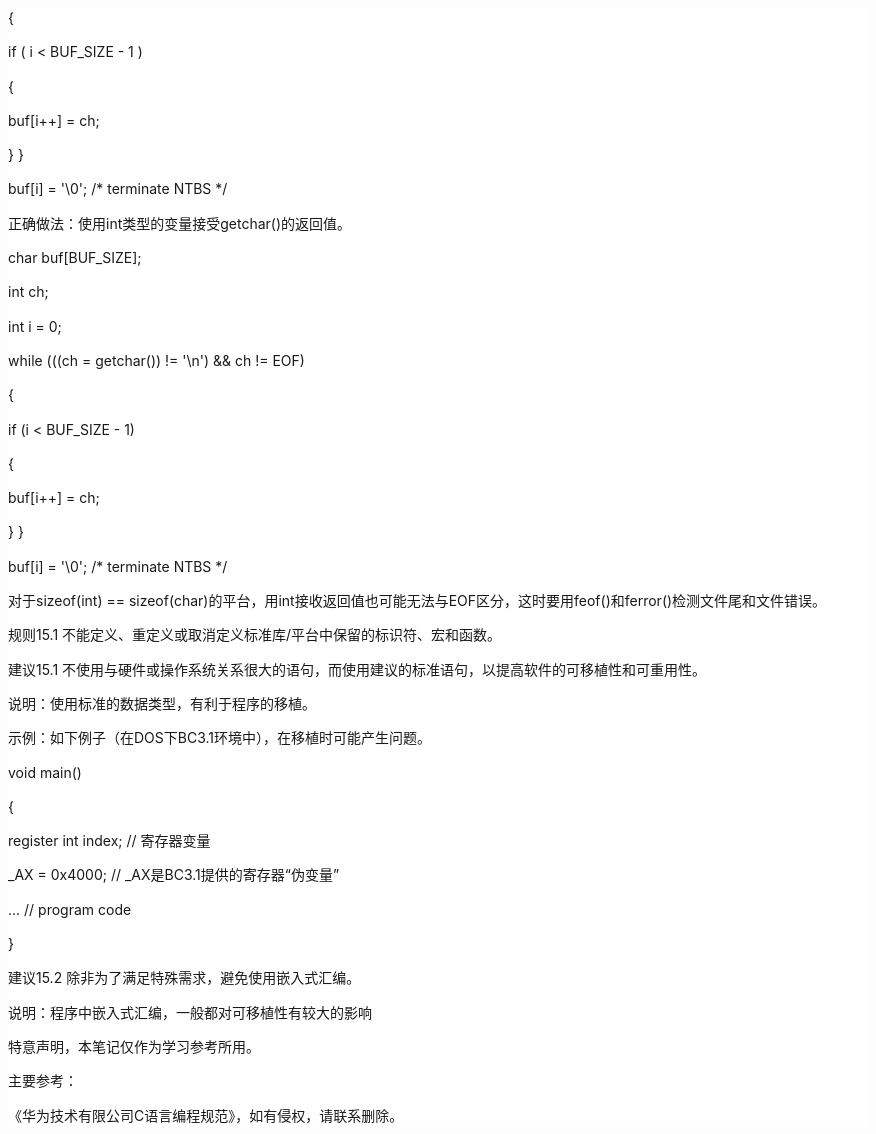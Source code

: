 {

 if ( i < BUF_SIZE - 1 )

 {

 buf[i++] = ch;

 } }

buf[i] = '\0'; /* terminate NTBS */

正确做法：使用int类型的变量接受getchar()的返回值。

char buf[BUF_SIZE];

int ch;

int i = 0;

while (((ch = getchar()) != '\n') && ch != EOF) 

{

 if (i < BUF_SIZE - 1)

{

 buf[i++] = ch;

 } }

buf[i] = '\0'; /* terminate NTBS */

对于sizeof(int) == sizeof(char)的平台，用int接收返回值也可能无法与EOF区分，这时要用feof()和ferror()检测文件尾和文件错误。

 

规则15.1 不能定义、重定义或取消定义标准库/平台中保留的标识符、宏和函数。 

建议15.1 不使用与硬件或操作系统关系很大的语句，而使用建议的标准语句，以提高软件的可移植性和可重用性。 

说明：使用标准的数据类型，有利于程序的移植。

示例：如下例子（在DOS下BC3.1环境中），在移植时可能产生问题。

void main()

{

 register int index; // 寄存器变量

 _AX = 0x4000; // _AX是BC3.1提供的寄存器“伪变量”

 ... // program code

}

建议15.2 除非为了满足特殊需求，避免使用嵌入式汇编。 

说明：程序中嵌入式汇编，一般都对可移植性有较大的影响

 



特意声明，本笔记仅作为学习参考所用。

主要参考：

《华为技术有限公司C语言编程规范》，如有侵权，请联系删除。